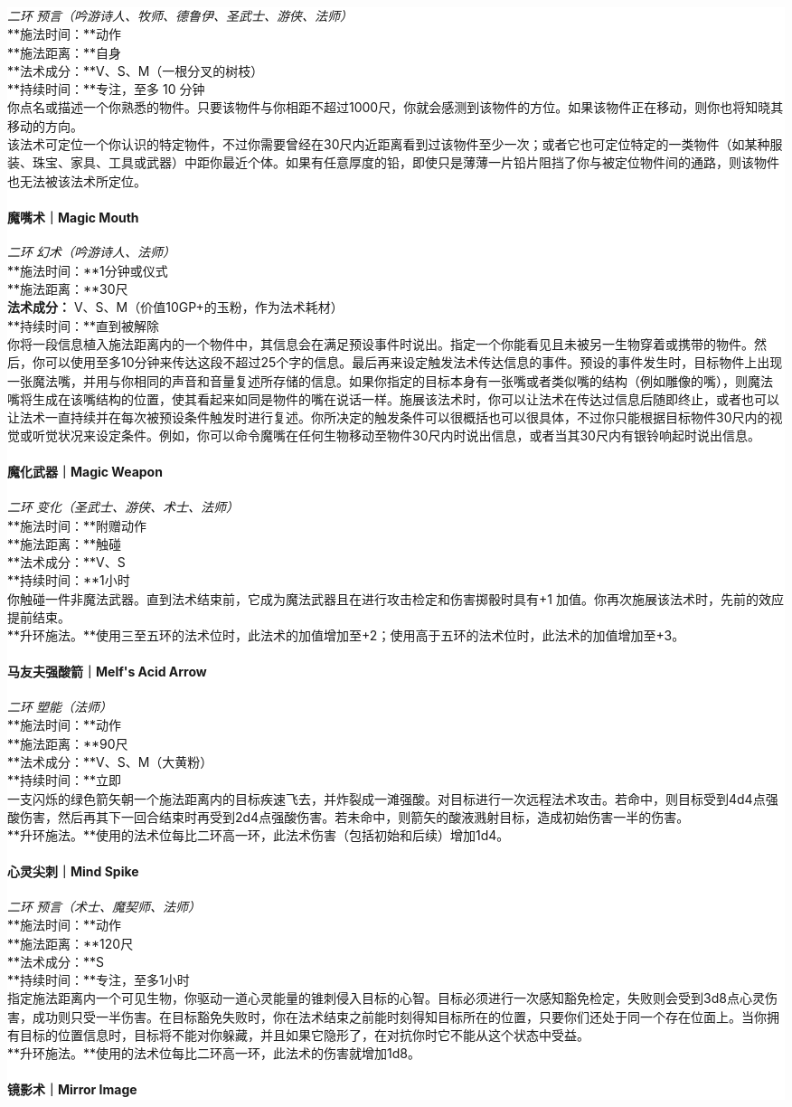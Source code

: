 *二环 预言（吟游诗人、牧师、德鲁伊、圣武士、游侠、法师）*  
**施法时间：**动作  
**施法距离：**自身  
**法术成分：**V、S、M（一根分叉的树枝）  
**持续时间：**专注，至多 10 分钟  
你点名或描述一个你熟悉的物件。只要该物件与你相距不超过1000尺，你就会感测到该物件的方位。如果该物件正在移动，则你也将知晓其移动的方向。  
该法术可定位一个你认识的特定物件，不过你需要曾经在30尺内近距离看到过该物件至少一次；或者它也可定位特定的一类物件（如某种服装、珠宝、家具、工具或武器）中距你最近个体。如果有任意厚度的铅，即使只是薄薄一片铅片阻挡了你与被定位物件间的通路，则该物件也无法被该法术所定位。

#### 魔嘴术｜Magic Mouth

*二环 幻术（吟游诗人、法师）*  
**施法时间：**1分钟或仪式  
**施法距离：**30尺  
**法术成分：** V、S、M（价值10GP+的玉粉，作为法术耗材）  
**持续时间：**直到被解除  
你将一段信息植入施法距离内的一个物件中，其信息会在满足预设事件时说出。指定一个你能看见且未被另一生物穿着或携带的物件。然后，你可以使用至多10分钟来传达这段不超过25个字的信息。最后再来设定触发法术传达信息的事件。预设的事件发生时，目标物件上出现一张魔法嘴，并用与你相同的声音和音量复述所存储的信息。如果你指定的目标本身有一张嘴或者类似嘴的结构（例如雕像的嘴），则魔法嘴将生成在该嘴结构的位置，使其看起来如同是物件的嘴在说话一样。施展该法术时，你可以让法术在传达过信息后随即终止，或者也可以让法术一直持续并在每次被预设条件触发时进行复述。你所决定的触发条件可以很概括也可以很具体，不过你只能根据目标物件30尺内的视觉或听觉状况来设定条件。例如，你可以命令魔嘴在任何生物移动至物件30尺内时说出信息，或者当其30尺内有银铃响起时说出信息。

#### 魔化武器｜Magic Weapon

*二环 变化（圣武士、游侠、术士、法师）*  
**施法时间：**附赠动作  
**施法距离：**触碰  
**法术成分：**V、S  
**持续时间：**1小时  
你触碰一件非魔法武器。直到法术结束前，它成为魔法武器且在进行攻击检定和伤害掷骰时具有+1 加值。你再次施展该法术时，先前的效应提前结束。  
**升环施法。**使用三至五环的法术位时，此法术的加值增加至+2；使用高于五环的法术位时，此法术的加值增加至+3。

#### 马友夫强酸箭｜Melf's Acid Arrow

*二环 塑能（法师）*  
**施法时间：**动作  
**施法距离：**90尺  
**法术成分：**V、S、M（大黄粉）  
**持续时间：**立即  
一支闪烁的绿色箭矢朝一个施法距离内的目标疾速飞去，并炸裂成一滩强酸。对目标进行一次远程法术攻击。若命中，则目标受到4d4点强酸伤害，然后再其下一回合结束时再受到2d4点强酸伤害。若未命中，则箭矢的酸液溅射目标，造成初始伤害一半的伤害。  
**升环施法。**使用的法术位每比二环高一环，此法术伤害（包括初始和后续）增加1d4。

#### 心灵尖刺｜Mind Spike

*二环 预言（术士、魔契师、法师）*  
**施法时间：**动作  
**施法距离：**120尺  
**法术成分：**S  
**持续时间：**专注，至多1小时  
指定施法距离内一个可见生物，你驱动一道心灵能量的锥刺侵入目标的心智。目标必须进行一次感知豁免检定，失败则会受到3d8点心灵伤害，成功则只受一半伤害。在目标豁免失败时，你在法术结束之前能时刻得知目标所在的位置，只要你们还处于同一个存在位面上。当你拥有目标的位置信息时，目标将不能对你躲藏，并且如果它隐形了，在对抗你时它不能从这个状态中受益。  
**升环施法。**使用的法术位每比二环高一环，此法术的伤害就增加1d8。

#### 镜影术｜Mirror Image
